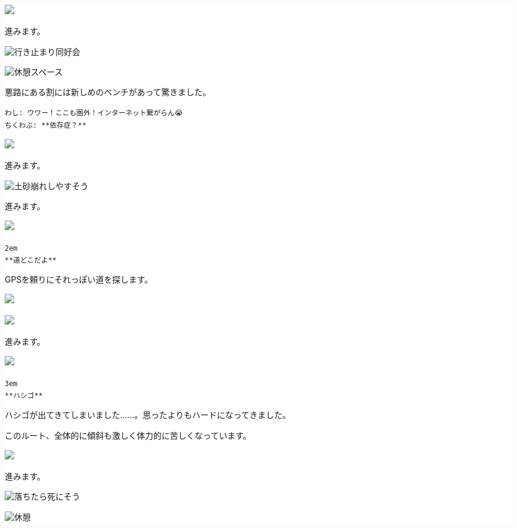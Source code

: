 ![](https://res.cloudinary.com/trpfrog/image/upload/v1661076196/blog/mt-mitake-otake/A448F805-D13A-47B8-9D08-7F573AB23F60_1_201_a.jpg)

進みます。

![](https://res.cloudinary.com/trpfrog/image/upload/v1661076207/blog/mt-mitake-otake/F270358E-2723-4F11-BFE1-1F11D1F1F185_1_105_c.jpg "行き止まり同好会")

![](https://res.cloudinary.com/trpfrog/image/upload/v1661076216/blog/mt-mitake-otake/0FF05C67-3F77-4591-8E6F-B33431A50485_1_105_c.jpg "休憩スペース")

悪路にある割には新しめのベンチがあって驚きました。

```conversation
わし: ウワー！ここも圏外！インターネット繋がらん😭
ちくわぶ: **依存症？**
```

![](https://res.cloudinary.com/trpfrog/image/upload/v1661076503/blog/mt-mitake-otake/AB8E3717-C81F-4010-A671-9DA7C808FAD0_1_201_a.jpg)

進みます。

![](https://res.cloudinary.com/trpfrog/image/upload/v1661076614/blog/mt-mitake-otake/CD853DF1-D9B9-4823-84BA-DBFF9C96A9E1_1_201_a.jpg "土砂崩れしやすそう")

進みます。

![](https://res.cloudinary.com/trpfrog/image/upload/v1661076847/blog/mt-mitake-otake/CAE5026B-8534-4024-9A01-AACCF58F7996_1_201_a.jpg)

```centering-with-size
2em
**道どこだよ**
```

GPSを頼りにそれっぽい道を探します。

![](https://res.cloudinary.com/trpfrog/image/upload/v1661076925/blog/mt-mitake-otake/48CE7EE1-708E-447E-ABE2-EB55E30834CE_1_201_a.jpg)

![](https://res.cloudinary.com/trpfrog/image/upload/v1661076987/blog/mt-mitake-otake/5112A912-33DD-4BA0-A29E-41E70A27190A_1_201_a.jpg)

進みます。

![](https://res.cloudinary.com/trpfrog/image/upload/v1661076999/blog/mt-mitake-otake/781A87D3-176F-4110-BAA9-241A56227E90_1_105_c.jpg)

```centering-with-size
3em
**ハシゴ**
```

ハシゴが出てきてしまいました……。思ったよりもハードになってきました。

このルート、全体的に傾斜も激しく体力的に苦しくなっています。

![](https://res.cloudinary.com/trpfrog/image/upload/v1661077073/blog/mt-mitake-otake/071065E9-9E63-4002-80F0-6DF8EF572AFF_1_201_a.jpg)

進みます。

![](https://res.cloudinary.com/trpfrog/image/upload/v1661077075/blog/mt-mitake-otake/2068049D-651C-42F9-9B4D-82AD165F84A7_1_105_c.jpg "落ちたら死にそう")

![](https://res.cloudinary.com/trpfrog/image/upload/v1661077263/blog/mt-mitake-otake/BE4CFC6E-7B11-4CA5-A869-DCE6FF15D5E6_1_201_a.jpg "休憩")
